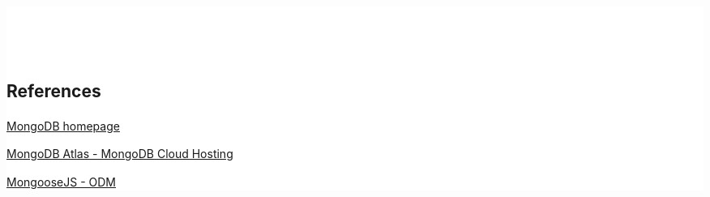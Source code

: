 <br>
<br>
<br>





## References

[MongoDB homepage](https://www.mongodb.org/)

[MongoDB Atlas - MongoDB Cloud Hosting](https://www.mongodb.com/cloud/atlas)

[MongooseJS - ODM](http://mongoosejs.com/)

